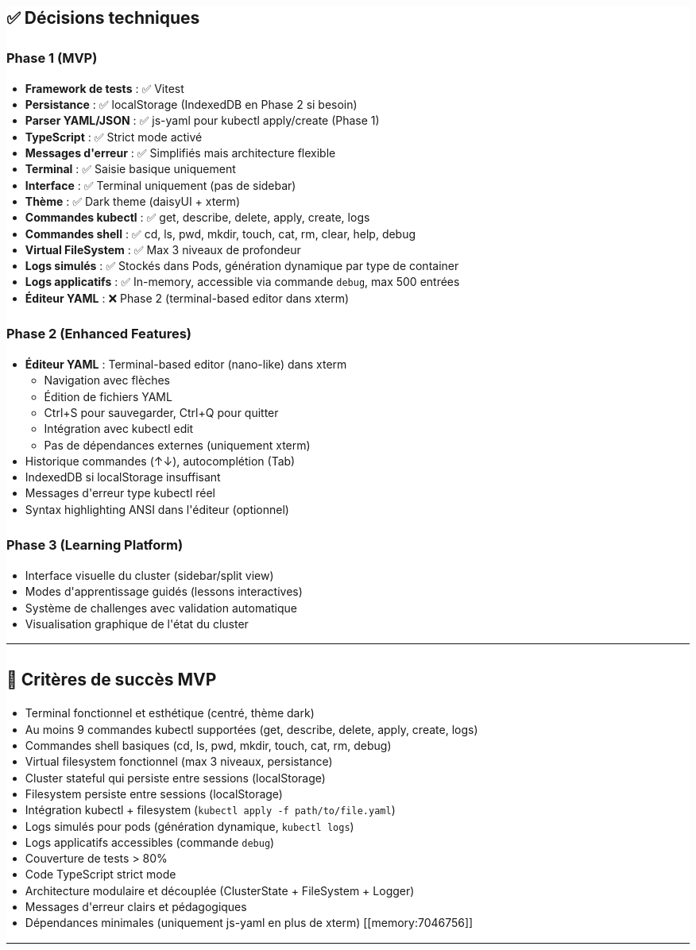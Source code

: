 
## ✅ Décisions techniques

### Phase 1 (MVP)
- **Framework de tests** : ✅ Vitest
- **Persistance** : ✅ localStorage (IndexedDB en Phase 2 si besoin)
- **Parser YAML/JSON** : ✅ js-yaml pour kubectl apply/create (Phase 1)
- **TypeScript** : ✅ Strict mode activé
- **Messages d'erreur** : ✅ Simplifiés mais architecture flexible
- **Terminal** : ✅ Saisie basique uniquement
- **Interface** : ✅ Terminal uniquement (pas de sidebar)
- **Thème** : ✅ Dark theme (daisyUI + xterm)
- **Commandes kubectl** : ✅ get, describe, delete, apply, create, logs
- **Commandes shell** : ✅ cd, ls, pwd, mkdir, touch, cat, rm, clear, help, debug
- **Virtual FileSystem** : ✅ Max 3 niveaux de profondeur
- **Logs simulés** : ✅ Stockés dans Pods, génération dynamique par type de container
- **Logs applicatifs** : ✅ In-memory, accessible via commande `debug`, max 500 entrées
- **Éditeur YAML** : ❌ Phase 2 (terminal-based editor dans xterm)

### Phase 2 (Enhanced Features)
- **Éditeur YAML** : Terminal-based editor (nano-like) dans xterm
  - Navigation avec flèches
  - Édition de fichiers YAML
  - Ctrl+S pour sauvegarder, Ctrl+Q pour quitter
  - Intégration avec kubectl edit
  - Pas de dépendances externes (uniquement xterm)
- Historique commandes (↑↓), autocomplétion (Tab)
- IndexedDB si localStorage insuffisant
- Messages d'erreur type kubectl réel
- Syntax highlighting ANSI dans l'éditeur (optionnel)

### Phase 3 (Learning Platform)
- Interface visuelle du cluster (sidebar/split view)
- Modes d'apprentissage guidés (lessons interactives)
- Système de challenges avec validation automatique
- Visualisation graphique de l'état du cluster

---

## 🎯 Critères de succès MVP

- Terminal fonctionnel et esthétique (centré, thème dark)
- Au moins 9 commandes kubectl supportées (get, describe, delete, apply, create, logs)
- Commandes shell basiques (cd, ls, pwd, mkdir, touch, cat, rm, debug)
- Virtual filesystem fonctionnel (max 3 niveaux, persistance)
- Cluster stateful qui persiste entre sessions (localStorage)
- Filesystem persiste entre sessions (localStorage)
- Intégration kubectl + filesystem (`kubectl apply -f path/to/file.yaml`)
- Logs simulés pour pods (génération dynamique, `kubectl logs`)
- Logs applicatifs accessibles (commande `debug`)
- Couverture de tests > 80%
- Code TypeScript strict mode
- Architecture modulaire et découplée (ClusterState + FileSystem + Logger)
- Messages d'erreur clairs et pédagogiques
- Dépendances minimales (uniquement js-yaml en plus de xterm) [[memory:7046756]]

---